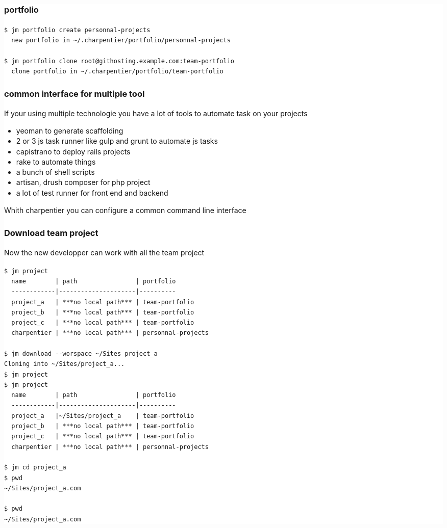 ### portfolio

```
$ jm portfolio create personnal-projects
  new portfolio in ~/.charpentier/portfolio/personnal-projects

$ jm portfolio clone root@githosting.example.com:team-portfolio
  clone portfolio in ~/.charpentier/portfolio/team-portfolio
```

### common interface for multiple tool

If your using multiple technologie you have a lot of tools to automate task on your projects
- yeoman to generate scaffolding
- 2 or 3 js task runner like gulp and grunt to automate js tasks
- capistrano to deploy rails projects
- rake to automate things
- a bunch of shell scripts
- artisan, drush composer for php project
- a lot of test runner for front end and backend

Whith charpentier you can configure a common command line interface 

### Download team project
Now the new developper can work with all the team project

```
$ jm project
  name        | path                | portfolio
  ------------|---------------------|----------
  project_a   | ***no local path*** | team-portfolio
  project_b   | ***no local path*** | team-portfolio
  project_c   | ***no local path*** | team-portfolio
  charpentier | ***no local path*** | personnal-projects

$ jm download --worspace ~/Sites project_a 
Cloning into ~/Sites/project_a...
$ jm project
$ jm project
  name        | path                | portfolio
  ------------|---------------------|----------
  project_a   |~/Sites/project_a    | team-portfolio
  project_b   | ***no local path*** | team-portfolio
  project_c   | ***no local path*** | team-portfolio
  charpentier | ***no local path*** | personnal-projects

$ jm cd project_a
$ pwd
~/Sites/project_a.com

$ pwd
~/Sites/project_a.com
```
